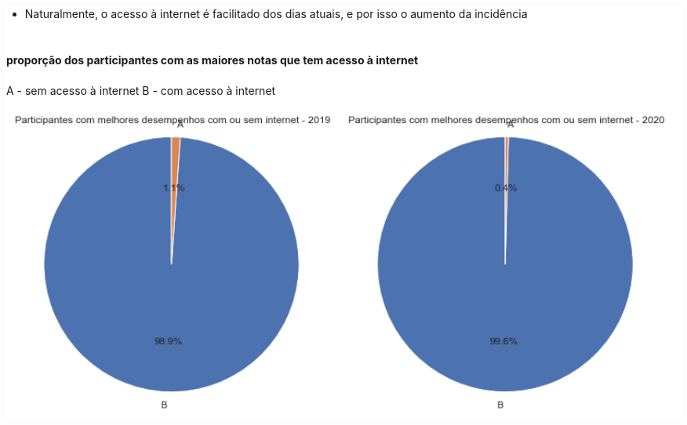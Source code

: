- Naturalmente, o acesso à internet é facilitado dos dias atuais, e por isso o aumento da incidência
#

 #### proporção dos participantes com as maiores notas que tem acesso à internet 
A - sem acesso à internet
B - com acesso à internet

<p float="left">
<img src="IMAGENS_ANALISE/n_2019.png" alt="2019" width="49%"/>
<img src="IMAGENS_ANALISE/n_2020.png" alt="2019" width="49%"/>
</p>
<p float="left">